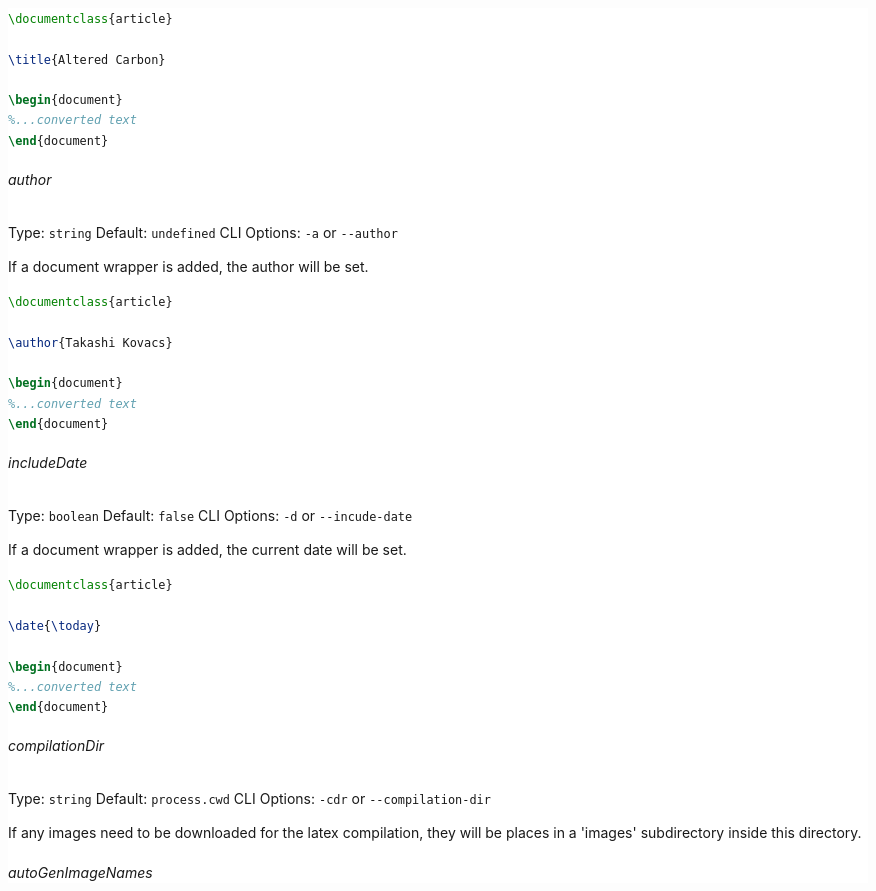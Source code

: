 ```latex
\documentclass{article}

\title{Altered Carbon}

\begin{document}
%...converted text
\end{document}
```

###### author

Type: `string`
Default: `undefined`
CLI Options: `-a` or  `--author`

If a document wrapper is added, the author will be set.

```latex
\documentclass{article}

\author{Takashi Kovacs}

\begin{document}
%...converted text
\end{document}
```

###### includeDate

Type: `boolean`
Default: `false`
CLI Options: `-d` or  `--incude-date`

If a document wrapper is added, the current date will be set.

```latex
\documentclass{article}

\date{\today}

\begin{document}
%...converted text
\end{document}
```

###### compilationDir

Type: `string`
Default: `process.cwd`
CLI Options: `-cdr` or `--compilation-dir`

If any images need to be downloaded for the latex compilation, they will be places in a 'images' subdirectory inside this directory.

###### autoGenImageNames
